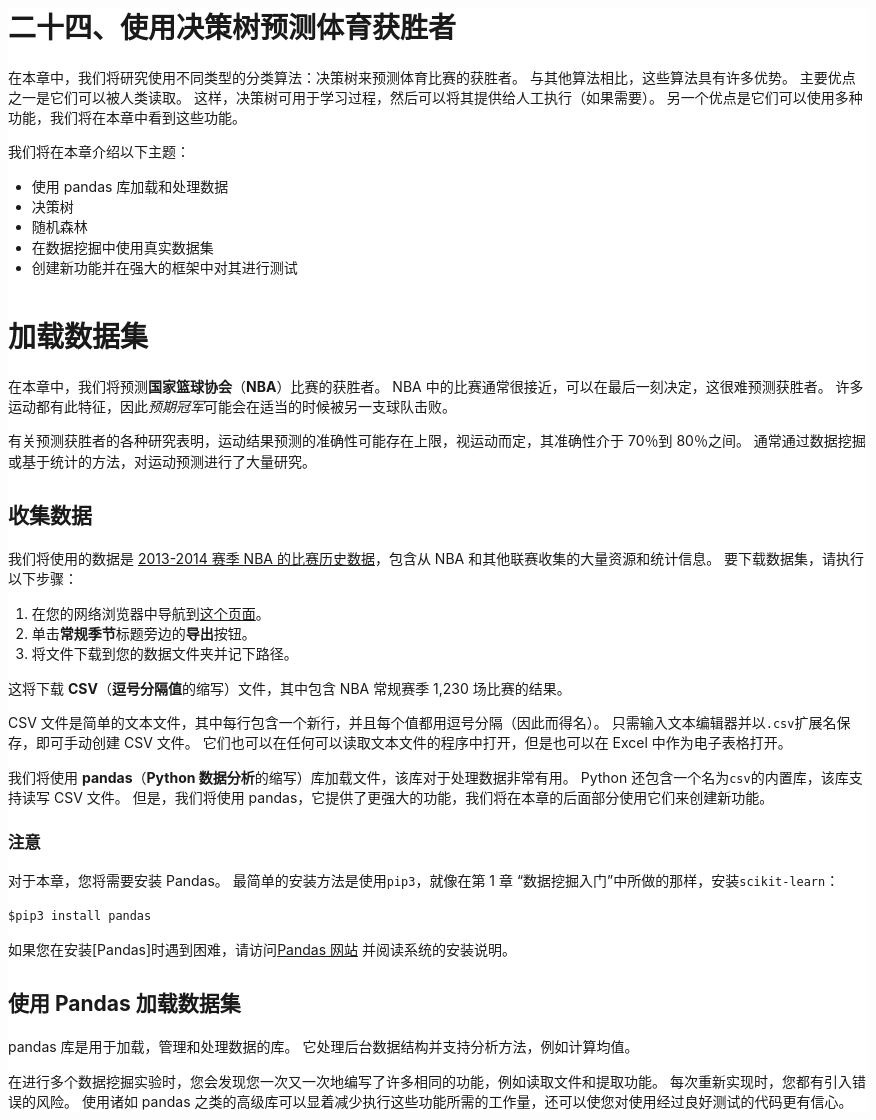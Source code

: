 # 二十四、使用决策树预测体育获胜者

在本章中，我们将研究使用不同类型的分类算法：决策树来预测体育比赛的获胜者。 与其他算法相比，这些算法具有许多优势。 主要优点之一是它们可以被人类读取。 这样，决策树可用于学习过程，然后可以将其提供给人工执行（如果需要）。 另一个优点是它们可以使用多种功能，我们将在本章中看到这些功能。

我们将在本章介绍以下主题：

*   使用 pandas 库加载和处理数据
*   决策树
*   随机森林
*   在数据挖掘中使用真实数据集
*   创建新功能并在强大的框架中对其进行测试

# 加载数据集

在本章中，我们将预测**国家篮球协会**（**NBA**）比赛的获胜者。 NBA 中的比赛通常很接近，可以在最后一刻决定，这很难预测获胜者。 许多运动都有此特征，因此*预期冠军*可能会在适当的时候被另一支球队击败。

有关预测获胜者的各种研究表明，运动结果预测的准确性可能存在上限，视运动而定，其准确性介于 70％到 80％之间。 通常通过数据挖掘或基于统计的方法，对运动预测进行了大量研究。

## 收集数据

我们将使用的数据是 [2013-2014 赛季 NBA 的比赛历史数据](http://Basketball-Reference.com)，包含从 NBA 和其他联赛收集的大量资源和统计信息。 要下载数据集，请执行以下步骤：

1.  在您的网络浏览器中导航到[这个页面](http://www.basketball-reference.com/leagues/NBA_2014_games.html)。
2.  单击**常规季节**标题旁边的**导出**按钮。
3.  将文件下载到您的数据文件夹并记下路径。

这将下载 **CSV**（**逗号分隔值**的缩写）文件，其中包含 NBA 常规赛季 1,230 场比赛的结果。

CSV 文件是简单的文本文件，其中每行包含一个新行，并且每个值都用逗号分隔（因此而得名）。 只需输入文本编辑器并以`.csv`扩展名保存，即可手动创建 CSV 文件。 它们也可以在任何可以读取文本文件的程序中打开，但是也可以在 Excel 中作为电子表格打开。

我们将使用 **pandas**（**Python 数据分析**的缩写）库加载文件，该库对于处理数据非常有用。 Python 还包含一个名为`csv`的内置库，该库支持读写 CSV 文件。 但是，我们将使用 pandas，它提供了更强大的功能，我们将在本章的后面部分使用它们来创建新功能。

### 注意

对于本章，您将需要安装 Pandas。 最简单的安装方法是使用`pip3`，就像在第 1 章 “数据挖掘入门”中所做的那样，安装`scikit-learn`：

```py
$pip3 install pandas

```

如果您在安装[Pandas]时遇到困难，请访问[Pandas 网站](http://pandas.pydata.org/getpandas.html) 并阅读系统的安装说明。

## 使用 Pandas 加载数据集

pandas 库是用于加载，管理和处理数据的库。 它处理后台数据结构并支持分析方法，例如计算均值。

在进行多个数据挖掘实验时，您会发现您一次又一次地编写了许多相同的功能，例如读取文件和提取功能。 每次重新实现时，您都有引入错误的风险。 使用诸如 pandas 之类的高级库可以显着减少执行这些功能所需的工作量，还可以使您对使用经过良好测试的代码更有信心。
